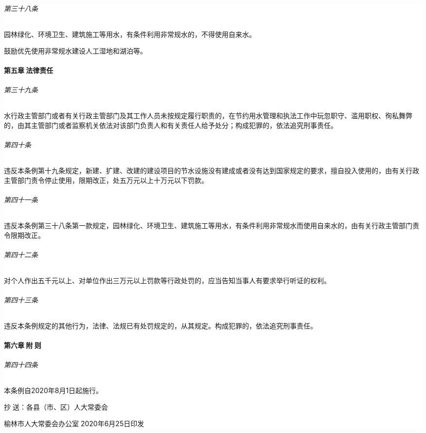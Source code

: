 ###### 第三十八条

园林绿化、环境卫生、建筑施工等用水，有条件利用非常规水的，不得使用自来水。

鼓励优先使用非常规水建设人工湿地和湖泊等。

#### 第五章 法律责任

###### 第三十九条

水行政主管部门或者有关行政主管部门及其工作人员未按规定履行职责的，在节约用水管理和执法工作中玩忽职守、滥用职权、徇私舞弊的，由其主管部门或者监察机关依法对该部门负责人和有关责任人给予处分；构成犯罪的，依法追究刑事责任。

###### 第四十条

违反本条例第十九条规定，新建、扩建、改建的建设项目的节水设施没有建成或者没有达到国家规定的要求，擅自投入使用的，由有关行政主管部门责令停止使用，限期改正，处五万元以上十万元以下罚款。

###### 第四十一条

违反本条例第三十八条第一款规定，园林绿化、环境卫生、建筑施工等用水，有条件利用非常规水而使用自来水的，由有关行政主管部门责令限期改正。

###### 第四十二条

对个人作出五千元以上、对单位作出三万元以上罚款等行政处罚的，应当告知当事人有要求举行听证的权利。

###### 第四十三条

违反本条例规定的其他行为，法律、法规已有处罚规定的，从其规定。构成犯罪的，依法追究刑事责任。

#### 第六章 附 则

###### 第四十四条

本条例自2020年8月1日起施行。

抄 送：各县（市、区）人大常委会

榆林市人大常委会办公室 2020年6月25日印发
